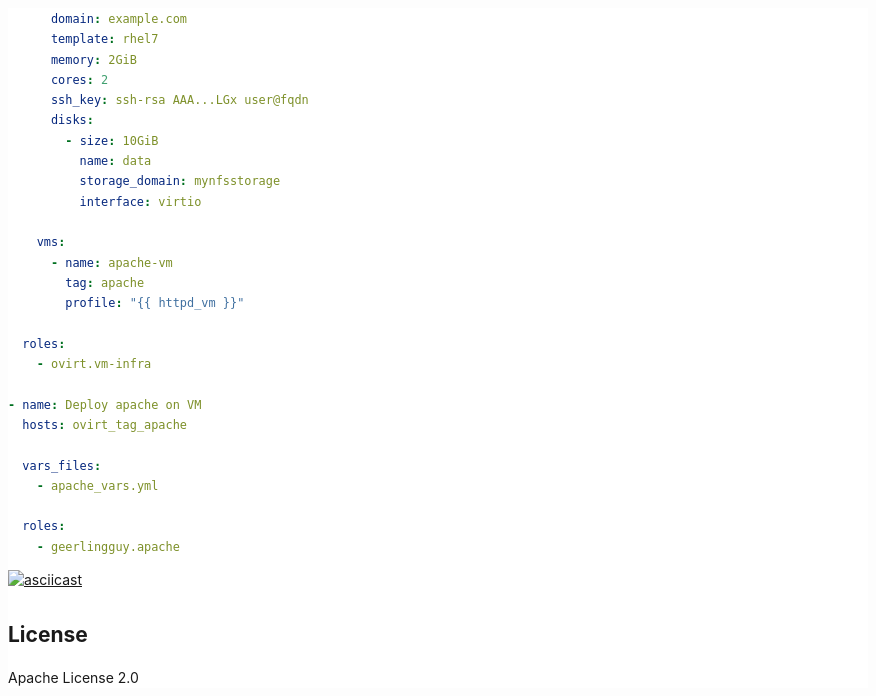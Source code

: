 ```yaml
      domain: example.com
      template: rhel7
      memory: 2GiB
      cores: 2
      ssh_key: ssh-rsa AAA...LGx user@fqdn
      disks:
        - size: 10GiB
          name: data
          storage_domain: mynfsstorage
          interface: virtio

    vms:
      - name: apache-vm
        tag: apache
        profile: "{{ httpd_vm }}"

  roles:
    - ovirt.vm-infra

- name: Deploy apache on VM
  hosts: ovirt_tag_apache

  vars_files:
    - apache_vars.yml

  roles:
    - geerlingguy.apache
```

[![asciicast](https://asciinema.org/a/111662.png)](https://asciinema.org/a/111662)

License
-------

Apache License 2.0
